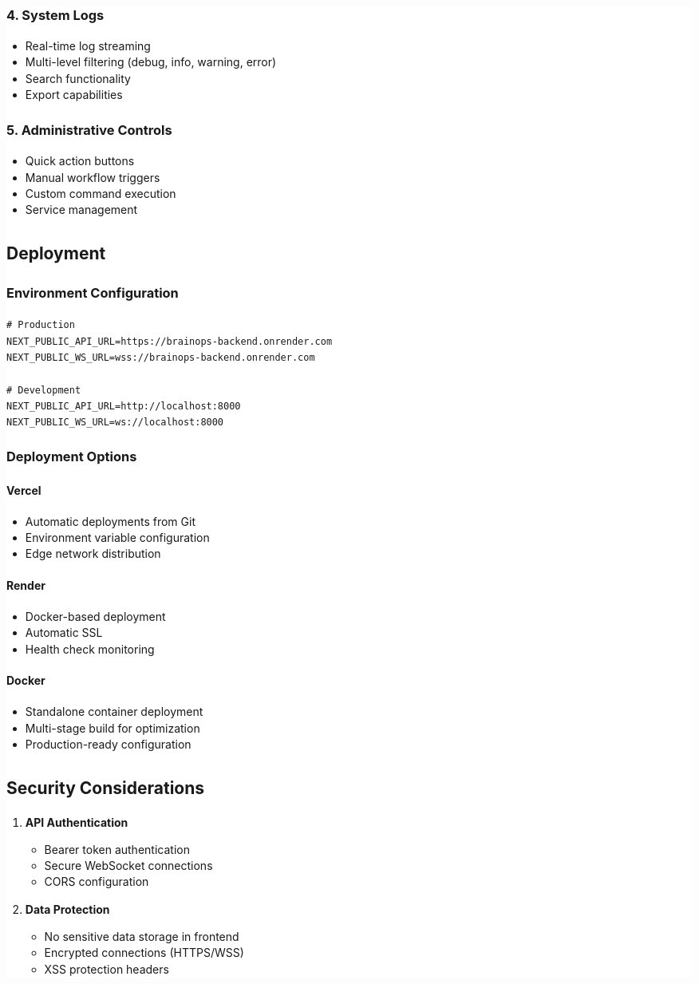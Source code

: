 ### 4. System Logs
- Real-time log streaming
- Multi-level filtering (debug, info, warning, error)
- Search functionality
- Export capabilities

### 5. Administrative Controls
- Quick action buttons
- Manual workflow triggers
- Custom command execution
- Service management

## Deployment

### Environment Configuration
```env
# Production
NEXT_PUBLIC_API_URL=https://brainops-backend.onrender.com
NEXT_PUBLIC_WS_URL=wss://brainops-backend.onrender.com

# Development
NEXT_PUBLIC_API_URL=http://localhost:8000
NEXT_PUBLIC_WS_URL=ws://localhost:8000
```

### Deployment Options

#### Vercel
- Automatic deployments from Git
- Environment variable configuration
- Edge network distribution

#### Render
- Docker-based deployment
- Automatic SSL
- Health check monitoring

#### Docker
- Standalone container deployment
- Multi-stage build for optimization
- Production-ready configuration

## Security Considerations

1. **API Authentication**
   - Bearer token authentication
   - Secure WebSocket connections
   - CORS configuration

2. **Data Protection**
   - No sensitive data storage in frontend
   - Encrypted connections (HTTPS/WSS)
   - XSS protection headers
